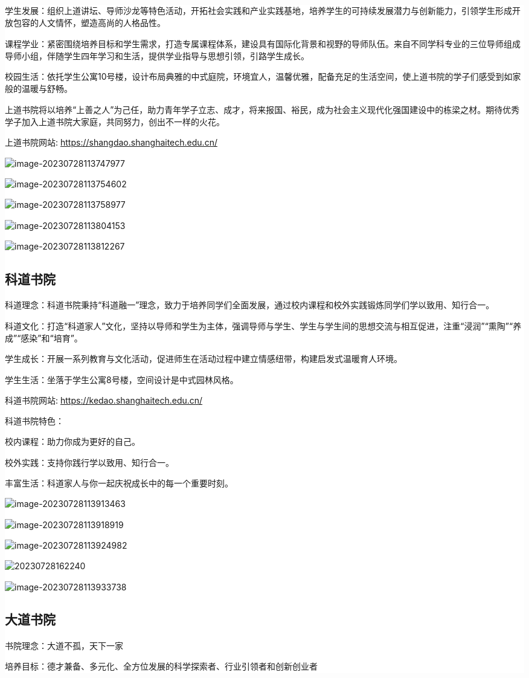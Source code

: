 学生发展：组织上道讲坛、导师沙龙等特色活动，开拓社会实践和产业实践基地，培养学生的可持续发展潜力与创新能力，引领学生形成开放包容的人文情怀，塑造高尚的人格品性。

课程学业：紧密围绕培养目标和学生需求，打造专属课程体系，建设具有国际化背景和视野的导师队伍。来自不同学科专业的三位导师组成导师小组，伴随学生四年学习和生活，提供学业指导与思想引领，引路学生成长。

校园生活：依托学生公寓10号楼，设计布局典雅的中式庭院，环境宜人，温馨优雅，配备充足的生活空间，使上道书院的学子们感受到如家般的温暖与舒畅。

上道书院将以培养“上善之人”为己任，助力青年学子立志、成才，将来报国、裕民，成为社会主义现代化强国建设中的栋梁之材。期待优秀学子加入上道书院大家庭，共同努力，创出不一样的火花。

上道书院网站: https://shangdao.shanghaitech.edu.cn/

![image-20230728113747977](media/image-20230728113747977.png)

![image-20230728113754602](media/image-20230728113754602.png)

![image-20230728113758977](media/image-20230728113758977.png)

![image-20230728113804153](media/image-20230728113804153.png)

![image-20230728113812267](media/image-20230728113812267.png)

## 科道书院

科道理念：科道书院秉持“科道融一”理念，致力于培养同学们全面发展，通过校内课程和校外实践锻炼同学们学以致用、知行合一。

科道文化：打造“科道家人”文化，坚持以导师和学生为主体，强调导师与学生、学生与学生间的思想交流与相互促进，注重“浸润”“熏陶”“养成”“感染”和“培育”。

学生成长：开展一系列教育与文化活动，促进师生在活动过程中建立情感纽带，构建启发式温暖育人环境。

学生生活：坐落于学生公寓8号楼，空间设计是中式园林风格。

科道书院网站: https://kedao.shanghaitech.edu.cn/

科道书院特色：

校内课程：助力你成为更好的自己。

校外实践：支持你践行学以致用、知行合一。

丰富生活：科道家人与你一起庆祝成长中的每一个重要时刻。

![image-20230728113913463](media/image-20230728113913463.png)

![image-20230728113918919](media/image-20230728113918919.png)

![image-20230728113924982](media/image-20230728113924982.png)

![20230728162240](./media/20230728162240.jpg)

![image-20230728113933738](media/image-20230728113933738.png)

## 大道书院

书院理念：大道不孤，天下一家

培养目标：德才兼备、多元化、全方位发展的科学探索者、行业引领者和创新创业者
